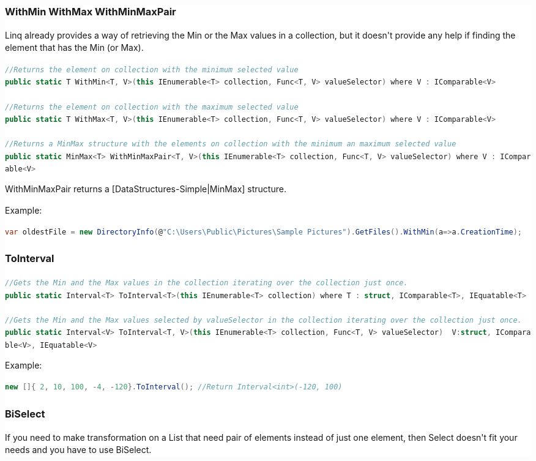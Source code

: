 
### WithMin WithMax WithMinMaxPair

Linq already provides a way of retrieving the Min or the Max values in a
collection, but it doesn't provide any help if finding the element that
has the Min (or Max).

```C#
//Returns the element on collection with the minimum selected value
public static T WithMin<T, V>(this IEnumerable<T> collection, Func<T, V> valueSelector) where V : IComparable<V>

//Returns the element on collection with the maximum selected value
public static T WithMax<T, V>(this IEnumerable<T> collection, Func<T, V> valueSelector) where V : IComparable<V>

//Returns a MinMax structure with the elements on collection with the minimum an maximum selected value 
public static MinMax<T> WithMinMaxPair<T, V>(this IEnumerable<T> collection, Func<T, V> valueSelector) where V : IComparable<V>
```

WithMinMaxPair returns a [DataStructures-Simple|MinMax] structure.

Example:

```C#
var oldestFile = new DirectoryInfo(@"C:\Users\Public\Pictures\Sample Pictures").GetFiles().WithMin(a=>a.CreationTime);  
```

### ToInterval

```C#
//Gets the Min and the Max values in the collection iterating over the collection just once. 
public static Interval<T> ToInterval<T>(this IEnumerable<T> collection) where T : struct, IComparable<T>, IEquatable<T>

//Gets the Min and the Max values selected by valueSelector in the collection iterating over the collection just once. 
public static Interval<V> ToInterval<T, V>(this IEnumerable<T> collection, Func<T, V> valueSelector)  V:struct, IComparable<V>, IEquatable<V>
```

Example:

```C#
new []{ 2, 10, 100, -4, -120}.ToInterval(); //Return Interval<int>(-120, 100)
```

### BiSelect

If you need to make transformation on a List that need pair of
elements instead of just one element, then Select doesn't fit your needs
and you have to use BiSelect.
